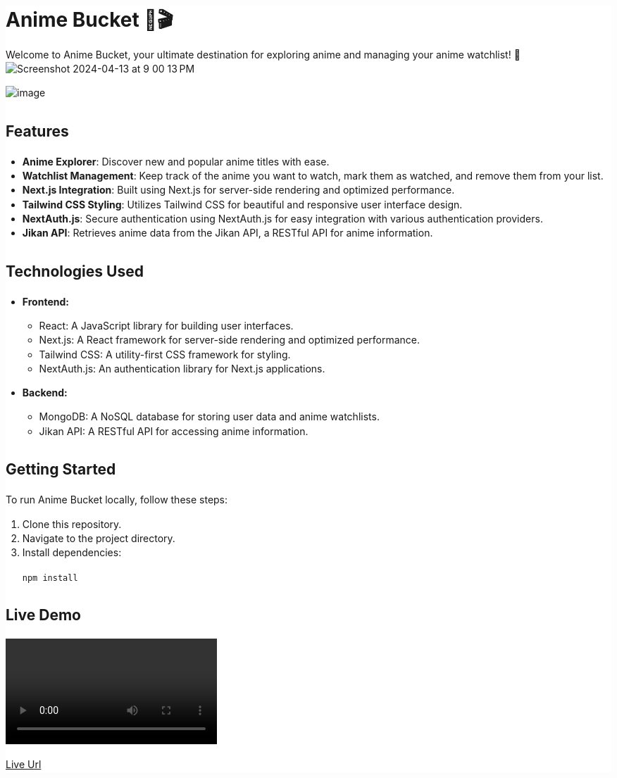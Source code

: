 # Anime Bucket 🍿🎬

Welcome to Anime Bucket, your ultimate destination for exploring anime and managing your anime watchlist! 🚀
<img width="1470" alt="Screenshot 2024-04-13 at 9 00 13 PM" src="https://github.com/vector17002/animbuketsu/assets/104789216/22381273-b096-4a6f-8d5d-16a56189fbdd">

<img width="1470" alt="image" src="https://github.com/vector17002/animbuketsu/assets/104789216/23499ed8-c522-4d64-8e43-8163ed5889b2">


## Features

- **Anime Explorer**: Discover new and popular anime titles with ease.
- **Watchlist Management**: Keep track of the anime you want to watch, mark them as watched, and remove them from your list.
- **Next.js Integration**: Built using Next.js for server-side rendering and optimized performance.
- **Tailwind CSS Styling**: Utilizes Tailwind CSS for beautiful and responsive user interface design.
- **NextAuth.js**: Secure authentication using NextAuth.js for easy integration with various authentication providers.
- **Jikan API**: Retrieves anime data from the Jikan API, a RESTful API for anime information.

## Technologies Used

- **Frontend:**
  - React: A JavaScript library for building user interfaces.
  - Next.js: A React framework for server-side rendering and optimized performance.
  - Tailwind CSS: A utility-first CSS framework for styling.
  - NextAuth.js: An authentication library for Next.js applications.

- **Backend:**
  - MongoDB: A NoSQL database for storing user data and anime watchlists.
  - Jikan API: A RESTful API for accessing anime information.

## Getting Started

To run Anime Bucket locally, follow these steps:

1. Clone this repository.
2. Navigate to the project directory.
3. Install dependencies:
   ```bash
   npm install

## Live Demo
<video src="https://github.com/vector17002/animbuketsu/assets/104789216/fc6f6239-3849-4048-b12f-061191186177"></video>

<a href="https://animbuketsu.vercel.app" target="_blank">Live Url</a>





